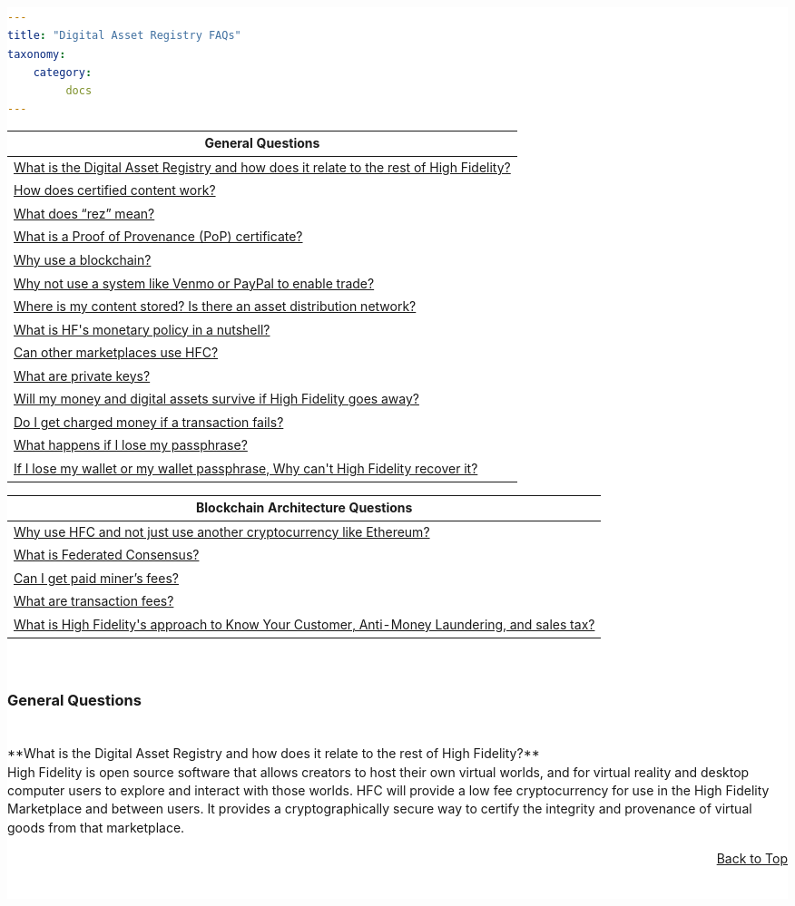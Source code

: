 ```yaml
---
title: "Digital Asset Registry FAQs"
taxonomy:
    category:
         docs
---
```

<a id="top"></a>

| **General Questions**                    |
| ---------------------------------------- |
| [What is the Digital Asset Registry and how does it relate to the rest of High Fidelity?](#q0) |
| [How does certified content work?](#q1)  |
| [What does “rez” mean?](#q2)             |
| [What is a Proof of Provenance (PoP) certificate?](#q3) |
| [Why use a blockchain?](#q4)             |
| [Why not use a system like Venmo or PayPal to enable trade?](#q5) |
| [Where is my content stored? Is there an asset distribution network?](#q6) |
| [What is HF's monetary policy in a nutshell?](#q7) |
| [Can other marketplaces use HFC?](#q8)   |
| [What are private keys?](#q9)            |
| [Will my money and digital assets survive if High Fidelity goes away?](#q10) |
| [Do I get charged money if a transaction fails?](#q11) |
| [What happens if I lose my passphrase?](#q12) |
| [If I lose my wallet or my wallet passphrase, Why can't High Fidelity recover it?](#q13) |


| **Blockchain Architecture Questions**    |
| ---------------------------------------- |
| [Why use HFC and not just use another cryptocurrency like Ethereum?](#q14) |
| [What is Federated Consensus?](#q15)     |
| [Can I get paid miner’s fees?](#q16)     |
| [What are transaction fees?](#q17)       |
| [What is High Fidelity's approach to Know Your Customer, Anti-Money Laundering, and sales tax? ](#q18) |
<a id="q0"></a>
<br>


### General Questions
<br>
<a id="q1"></a>
**What is the Digital Asset Registry and how does it relate to the rest of High Fidelity?**<br> 
High Fidelity is open source software that allows creators to host their own virtual worlds, and for virtual reality and desktop computer users to explore and interact with those worlds.
HFC will provide a low fee cryptocurrency for use in the High Fidelity Marketplace and between users. It provides a cryptographically secure way to certify the integrity and provenance of virtual goods from that marketplace. 
<p align="right"><a href="#top">Back to Top</a></p>
<br>
